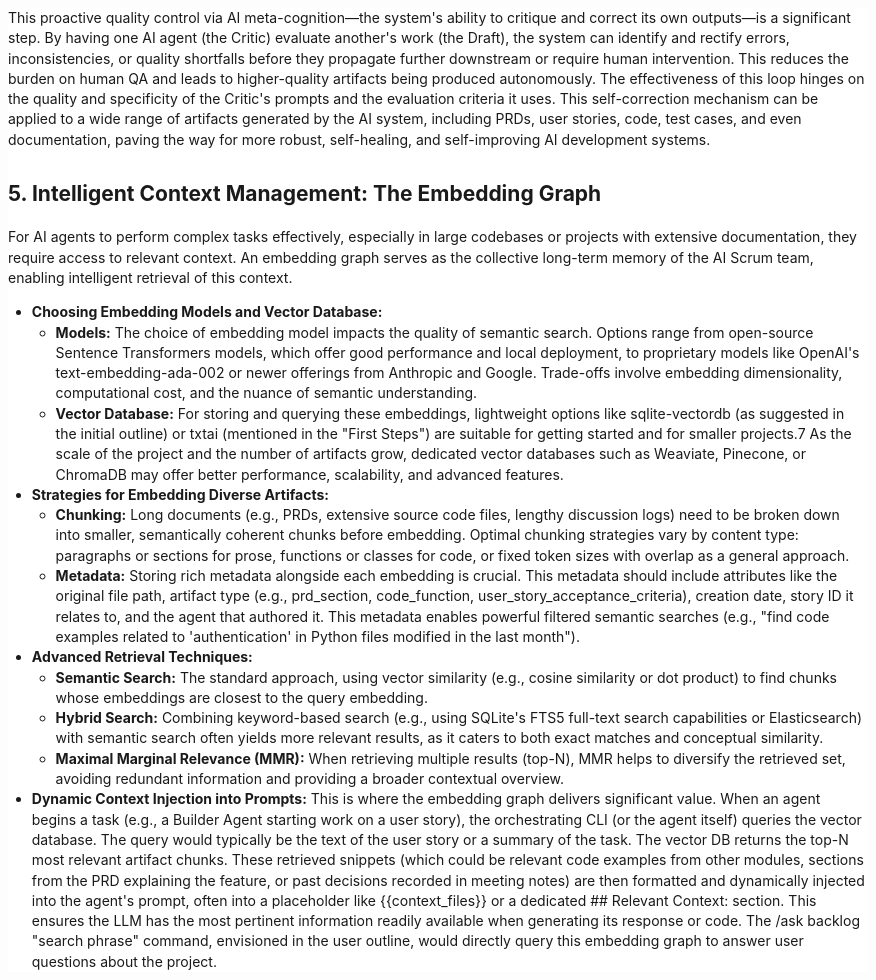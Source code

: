 This proactive quality control via AI meta-cognition—the system's ability to critique and correct its own outputs—is a significant step. By having one AI agent (the Critic) evaluate another's work (the Draft), the system can identify and rectify errors, inconsistencies, or quality shortfalls before they propagate further downstream or require human intervention. This reduces the burden on human QA and leads to higher-quality artifacts being produced autonomously. The effectiveness of this loop hinges on the quality and specificity of the Critic's prompts and the evaluation criteria it uses. This self-correction mechanism can be applied to a wide range of artifacts generated by the AI system, including PRDs, user stories, code, test cases, and even documentation, paving the way for more robust, self-healing, and self-improving AI development systems.

## **5\. Intelligent Context Management: The Embedding Graph**

For AI agents to perform complex tasks effectively, especially in large codebases or projects with extensive documentation, they require access to relevant context. An embedding graph serves as the collective long-term memory of the AI Scrum team, enabling intelligent retrieval of this context.

* **Choosing Embedding Models and Vector Database:**  
  * **Models:** The choice of embedding model impacts the quality of semantic search. Options range from open-source Sentence Transformers models, which offer good performance and local deployment, to proprietary models like OpenAI's text-embedding-ada-002 or newer offerings from Anthropic and Google. Trade-offs involve embedding dimensionality, computational cost, and the nuance of semantic understanding.  
  * **Vector Database:** For storing and querying these embeddings, lightweight options like sqlite-vectordb (as suggested in the initial outline) or txtai (mentioned in the "First Steps") are suitable for getting started and for smaller projects.7 As the scale of the project and the number of artifacts grow, dedicated vector databases such as Weaviate, Pinecone, or ChromaDB may offer better performance, scalability, and advanced features.  
* **Strategies for Embedding Diverse Artifacts:**  
  * **Chunking:** Long documents (e.g., PRDs, extensive source code files, lengthy discussion logs) need to be broken down into smaller, semantically coherent chunks before embedding. Optimal chunking strategies vary by content type: paragraphs or sections for prose, functions or classes for code, or fixed token sizes with overlap as a general approach.  
  * **Metadata:** Storing rich metadata alongside each embedding is crucial. This metadata should include attributes like the original file path, artifact type (e.g., prd\_section, code\_function, user\_story\_acceptance\_criteria), creation date, story ID it relates to, and the agent that authored it. This metadata enables powerful filtered semantic searches (e.g., "find code examples related to 'authentication' in Python files modified in the last month").  
* **Advanced Retrieval Techniques:**  
  * **Semantic Search:** The standard approach, using vector similarity (e.g., cosine similarity or dot product) to find chunks whose embeddings are closest to the query embedding.  
  * **Hybrid Search:** Combining keyword-based search (e.g., using SQLite's FTS5 full-text search capabilities or Elasticsearch) with semantic search often yields more relevant results, as it caters to both exact matches and conceptual similarity.  
  * **Maximal Marginal Relevance (MMR):** When retrieving multiple results (top-N), MMR helps to diversify the retrieved set, avoiding redundant information and providing a broader contextual overview.  
* **Dynamic Context Injection into Prompts:** This is where the embedding graph delivers significant value. When an agent begins a task (e.g., a Builder Agent starting work on a user story), the orchestrating CLI (or the agent itself) queries the vector database. The query would typically be the text of the user story or a summary of the task. The vector DB returns the top-N most relevant artifact chunks. These retrieved snippets (which could be relevant code examples from other modules, sections from the PRD explaining the feature, or past decisions recorded in meeting notes) are then formatted and dynamically injected into the agent's prompt, often into a placeholder like {{context\_files}} or a dedicated \#\# Relevant Context: section. This ensures the LLM has the most pertinent information readily available when generating its response or code. The /ask backlog "search phrase" command, envisioned in the user outline, would directly query this embedding graph to answer user questions about the project.
